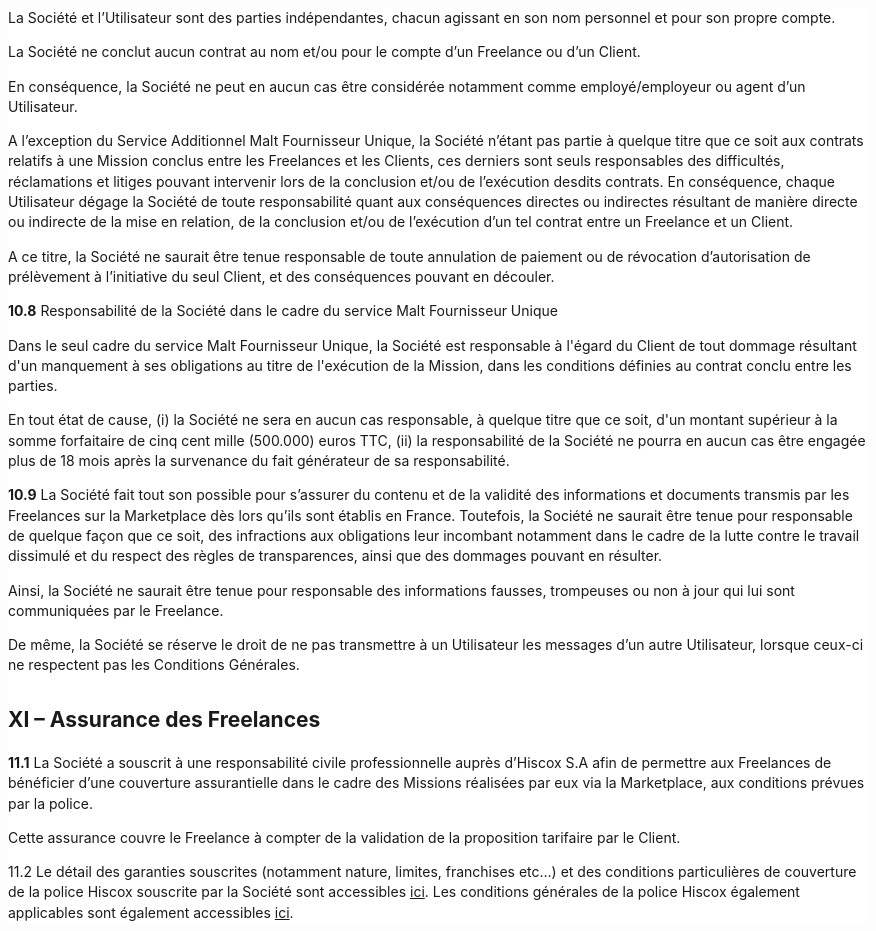 La Société et l’Utilisateur sont des parties indépendantes, chacun agissant en son nom personnel et pour son propre compte.

La Société ne conclut aucun contrat au nom et/ou pour le compte d’un Freelance ou d’un Client.

En conséquence, la Société ne peut en aucun cas être considérée notamment comme employé/employeur ou agent d’un Utilisateur.

A l’exception du Service Additionnel Malt Fournisseur Unique, la Société n’étant pas partie à quelque titre que ce soit aux contrats relatifs à une Mission conclus entre les Freelances et les Clients, ces derniers sont seuls responsables des difficultés, réclamations et litiges pouvant intervenir lors de la conclusion et/ou de l’exécution desdits contrats. En conséquence, chaque Utilisateur dégage la Société de toute responsabilité quant aux conséquences directes ou indirectes résultant de manière directe ou indirecte de la mise en relation, de la conclusion et/ou de l’exécution d’un tel contrat entre un Freelance et un Client.

A ce titre, la Société ne saurait être tenue responsable de toute annulation de paiement ou de révocation d’autorisation de prélèvement à l’initiative du seul Client, et des conséquences pouvant en découler.

**10.8** Responsabilité de la Société dans le cadre du service Malt Fournisseur Unique

Dans le seul cadre du service Malt Fournisseur Unique, la Société est responsable à l'égard du Client de tout dommage résultant d'un manquement à ses obligations au titre de l'exécution de la Mission, dans les conditions définies au contrat conclu entre les parties.

En tout état de cause, (i) la Société ne sera en aucun cas responsable, à quelque titre que ce soit, d'un montant supérieur à la somme forfaitaire de cinq cent mille (500.000) euros TTC, (ii) la responsabilité de la Société ne pourra en aucun cas être engagée plus de 18 mois après la survenance du fait générateur de sa responsabilité.

**10.9** La Société fait tout son possible pour s’assurer du contenu et de la validité des informations et documents transmis par les Freelances sur la Marketplace dès lors qu’ils sont établis en France. Toutefois, la Société ne saurait être tenue pour responsable de quelque façon que ce soit, des infractions aux obligations leur incombant notamment dans le cadre de la lutte contre le travail dissimulé et du respect des règles de transparences, ainsi que des dommages pouvant en résulter.

Ainsi, la Société ne saurait être tenue pour responsable des informations fausses, trompeuses ou non à jour qui lui sont communiquées par le Freelance.

De même, la Société se réserve le droit de ne pas transmettre à un Utilisateur les messages d’un autre Utilisateur, lorsque ceux-ci ne respectent pas les Conditions Générales.

XI – Assurance des Freelances
-----------------------------

**11.1** La Société a souscrit à une responsabilité civile professionnelle auprès d’Hiscox S.A afin de permettre aux Freelances de bénéficier d’une couverture assurantielle dans le cadre des Missions réalisées par eux via la Marketplace, aux conditions prévues par la police.

Cette assurance couvre le Freelance à compter de la validation de la proposition tarifaire par le Client.

11.2 Le détail des garanties souscrites (notamment nature, limites, franchises etc…) et des conditions particulières de couverture de la police Hiscox souscrite par la Société sont accessibles [ici](https://cdn.malt.com/legals/2024/HISCOX_SPECIFIC_TERMS_AND_CONDITIONS_FR.pdf). Les conditions générales de la police Hiscox également applicables sont également accessibles [ici](https://cdn.malt.com/legals/2024/HISCOX_CG_RCP_FR.pdf).
